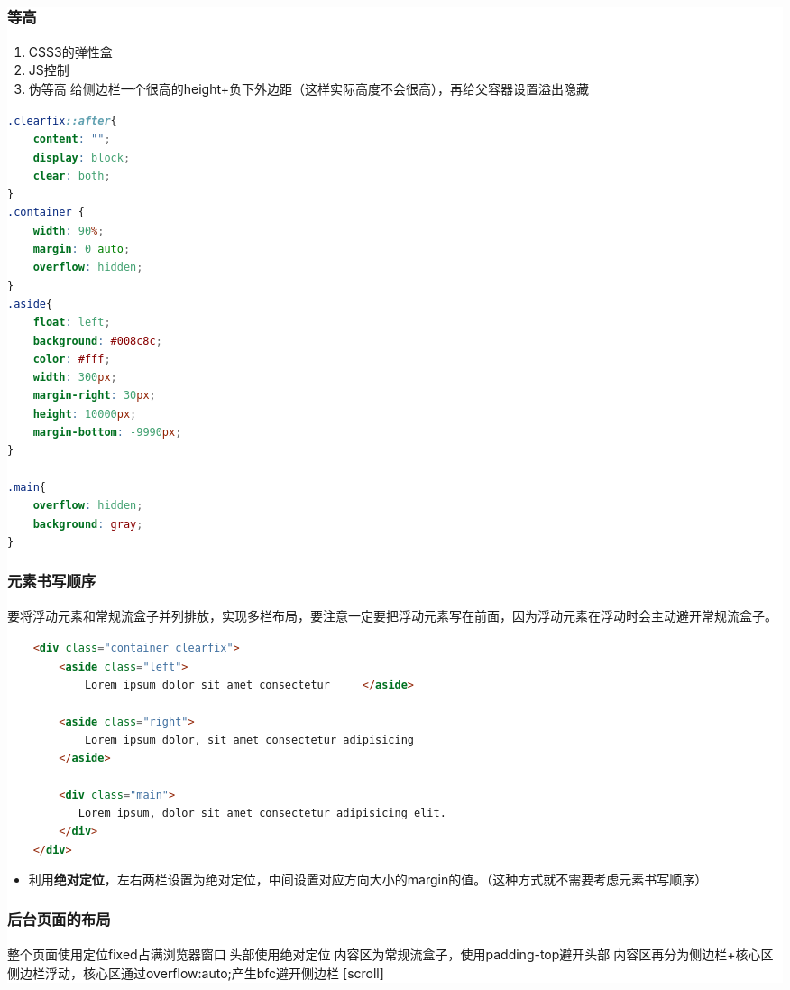 ### 等高

1. CSS3的弹性盒
2. JS控制
3. 伪等高
	给侧边栏一个很高的height+负下外边距（这样实际高度不会很高），再给父容器设置溢出隐藏
```css
.clearfix::after{
	content: "";
	display: block;
	clear: both;
}
.container {
	width: 90%;
	margin: 0 auto;
	overflow: hidden;
}
.aside{
	float: left;
	background: #008c8c;
	color: #fff;
	width: 300px;
	margin-right: 30px;
	height: 10000px;
	margin-bottom: -9990px;
}

.main{
	overflow: hidden;
	background: gray;
}
```
### 元素书写顺序

要将浮动元素和常规流盒子并列排放，实现多栏布局，要注意一定要把浮动元素写在前面，因为浮动元素在浮动时会主动避开常规流盒子。
```html
    <div class="container clearfix">
        <aside class="left">
            Lorem ipsum dolor sit amet consectetur     </aside>

        <aside class="right">
            Lorem ipsum dolor, sit amet consectetur adipisicing         
        </aside>

        <div class="main">
           Lorem ipsum, dolor sit amet consectetur adipisicing elit.       
        </div>
    </div>
```

- 利用**绝对定位**，左右两栏设置为绝对定位，中间设置对应方向大小的margin的值。（这种方式就不需要考虑元素书写顺序）
### 后台页面的布局
整个页面使用定位fixed占满浏览器窗口
头部使用绝对定位
内容区为常规流盒子，使用padding-top避开头部
内容区再分为侧边栏+核心区
侧边栏浮动，核心区通过overflow:auto;产生bfc避开侧边栏
[scroll]
